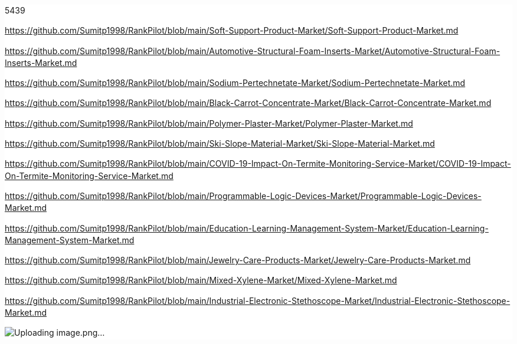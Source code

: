 5439</p><p><a href="https://github.com/Sumitp1998/RankPilot/blob/main/Soft-Support-Product-Market/Soft-Support-Product-Market.md">https://github.com/Sumitp1998/RankPilot/blob/main/Soft-Support-Product-Market/Soft-Support-Product-Market.md</a></p><p><a href="https://github.com/Sumitp1998/RankPilot/blob/main/Automotive-Structural-Foam-Inserts-Market/Automotive-Structural-Foam-Inserts-Market.md">https://github.com/Sumitp1998/RankPilot/blob/main/Automotive-Structural-Foam-Inserts-Market/Automotive-Structural-Foam-Inserts-Market.md</a></p><p><a href="https://github.com/Sumitp1998/RankPilot/blob/main/Sodium-Pertechnetate-Market/Sodium-Pertechnetate-Market.md">https://github.com/Sumitp1998/RankPilot/blob/main/Sodium-Pertechnetate-Market/Sodium-Pertechnetate-Market.md</a></p><p><a href="https://github.com/Sumitp1998/RankPilot/blob/main/Black-Carrot-Concentrate-Market/Black-Carrot-Concentrate-Market.md">https://github.com/Sumitp1998/RankPilot/blob/main/Black-Carrot-Concentrate-Market/Black-Carrot-Concentrate-Market.md</a></p><p><a href="https://github.com/Sumitp1998/RankPilot/blob/main/Polymer-Plaster-Market/Polymer-Plaster-Market.md">https://github.com/Sumitp1998/RankPilot/blob/main/Polymer-Plaster-Market/Polymer-Plaster-Market.md</a></p><p><a href="https://github.com/Sumitp1998/RankPilot/blob/main/Ski-Slope-Material-Market/Ski-Slope-Material-Market.md">https://github.com/Sumitp1998/RankPilot/blob/main/Ski-Slope-Material-Market/Ski-Slope-Material-Market.md</a></p><p><a href="https://github.com/Sumitp1998/RankPilot/blob/main/COVID-19-Impact-On-Termite-Monitoring-Service-Market/COVID-19-Impact-On-Termite-Monitoring-Service-Market.md">https://github.com/Sumitp1998/RankPilot/blob/main/COVID-19-Impact-On-Termite-Monitoring-Service-Market/COVID-19-Impact-On-Termite-Monitoring-Service-Market.md</a></p><p><a href="https://github.com/Sumitp1998/RankPilot/blob/main/Programmable-Logic-Devices-Market/Programmable-Logic-Devices-Market.md">https://github.com/Sumitp1998/RankPilot/blob/main/Programmable-Logic-Devices-Market/Programmable-Logic-Devices-Market.md</a></p><p><a href="https://github.com/Sumitp1998/RankPilot/blob/main/Education-Learning-Management-System-Market/Education-Learning-Management-System-Market.md">https://github.com/Sumitp1998/RankPilot/blob/main/Education-Learning-Management-System-Market/Education-Learning-Management-System-Market.md</a></p><p><a href="https://github.com/Sumitp1998/RankPilot/blob/main/Jewelry-Care-Products-Market/Jewelry-Care-Products-Market.md">https://github.com/Sumitp1998/RankPilot/blob/main/Jewelry-Care-Products-Market/Jewelry-Care-Products-Market.md</a></p><p><a href="https://github.com/Sumitp1998/RankPilot/blob/main/Mixed-Xylene-Market/Mixed-Xylene-Market.md">https://github.com/Sumitp1998/RankPilot/blob/main/Mixed-Xylene-Market/Mixed-Xylene-Market.md</a></p><p><a href="https://github.com/Sumitp1998/RankPilot/blob/main/Industrial-Electronic-Stethoscope-Market/Industrial-Electronic-Stethoscope-Market.md">https://github.com/Sumitp1998/RankPilot/blob/main/Industrial-Electronic-Stethoscope-Market/Industrial-Electronic-Stethoscope-Market.md</a></p>
![Uploading image.png…]()
